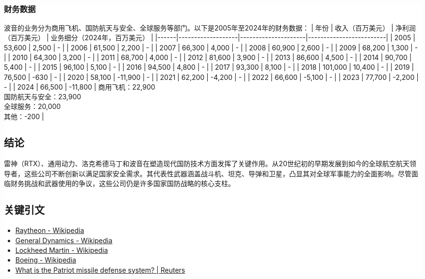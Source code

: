 ### **财务数据**
波音的业务分为商用飞机、国防航天与安全、全球服务等部门。以下是2005年至2024年的财务数据：
| 年份 | 收入（百万美元） | 净利润（百万美元） | 业务细分（2024年，百万美元） |
|------|-------------------|---------------------|-------------------------|
| 2005 | 53,600            | 2,500               | -                       |
| 2006 | 61,500            | 2,200               | -                       |
| 2007 | 66,300            | 4,000               | -                       |
| 2008 | 60,900            | 2,600               | -                       |
| 2009 | 68,200            | 1,300               | -                       |
| 2010 | 64,300            | 3,200               | -                       |
| 2011 | 68,700            | 4,000               | -                       |
| 2012 | 81,600            | 3,900               | -                       |
| 2013 | 86,600            | 4,500               | -                       |
| 2014 | 90,700            | 5,400               | -                       |
| 2015 | 96,100            | 5,100               | -                       |
| 2016 | 94,500            | 4,800               | -                       |
| 2017 | 93,300            | 8,100               | -                       |
| 2018 | 101,000           | 10,400              | -                       |
| 2019 | 76,500            | -630                | -                       |
| 2020 | 58,100            | -11,900             | -                       |
| 2021 | 62,200            | -4,200              | -                       |
| 2022 | 66,600            | -5,100              | -                       |
| 2023 | 77,700            | -2,200              | -                       |
| 2024 | 66,500            | -11,800             | 商用飞机：22,900<br>国防航天与安全：23,900<br>全球服务：20,000<br>其他：-200 |

## **结论**
雷神（RTX）、通用动力、洛克希德马丁和波音在塑造现代国防技术方面发挥了关键作用。从20世纪初的早期发展到如今的全球航空航天领导者，这些公司不断创新以满足国家安全需求。其代表性武器涵盖战斗机、坦克、导弹和卫星，凸显其对全球军事能力的全面影响。尽管面临财务挑战和武器使用的争议，这些公司仍是许多国家国防战略的核心支柱。

## **关键引文**
- [Raytheon - Wikipedia](https://en.wikipedia.org/wiki/Raytheon)
- [General Dynamics - Wikipedia](https://en.wikipedia.org/wiki/General_Dynamics)
- [Lockheed Martin - Wikipedia](https://en.wikipedia.org/wiki/Lockheed_Martin)
- [Boeing - Wikipedia](https://en.wikipedia.org/wiki/Boeing)
- [What is the Patriot missile defense system? | Reuters](https://www.reuters.com/world/europe/what-is-patriot-missile-defense-system-2022-12-21/)